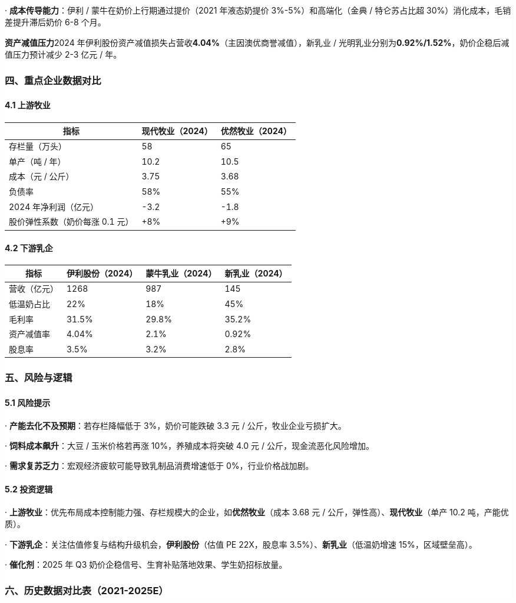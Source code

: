 · **成本传导能力**：伊利 / 蒙牛在奶价上行期通过提价（2021 年液态奶提价 3%-5%）和高端化（金典 / 特仑苏占比超 30%）消化成本，毛销差提升滞后奶价 6-8 个月。

**资产减值压力**2024 年伊利股份资产减值损失占营收**4.04%**（主因澳优商誉减值），新乳业 / 光明乳业分别为**0.92%/1.52%**，奶价企稳后减值压力预计减少 2-3 亿元 / 年。

### **四、重点企业数据对比**

#### **4.1 上游牧业**

| **指标** | **现代牧业（2024）** | **优然牧业（2024）** |
| --- | --- | --- |
| 存栏量（万头） | 58 | 65 |
| 单产（吨 / 年） | 10.2 | 10.5 |
| 成本（元 / 公斤） | 3.75 | 3.68 |
| 负债率 | 58% | 55% |
| 2024 年净利润（亿元） | -3.2 | -1.8 |
| 股价弹性系数（奶价每涨 0.1 元） | +8% | +9% |

#### **4.2 下游乳企**

| **指标** | **伊利股份（2024）** | **蒙牛乳业（2024）** | **新乳业（2024）** |
| --- | --- | --- | --- |
| 营收（亿元） | 1268 | 987 | 145 |
| 低温奶占比 | 22% | 18% | 45% |
| 毛利率 | 31.5% | 29.8% | 35.2% |
| 资产减值率 | 4.04% | 2.1% | 0.92% |
| 股息率 | 3.5% | 3.2% | 2.8% |

### **五、风险与逻辑**

#### **5.1 风险提示**

· **产能去化不及预期**：若存栏降幅低于 3%，奶价可能跌破 3.3 元 / 公斤，牧业企业亏损扩大。

· **饲料成本飙升**：大豆 / 玉米价格若再涨 10%，养殖成本将突破 4.0 元 / 公斤，现金流恶化风险增加。

· **需求复苏乏力**：宏观经济疲软可能导致乳制品消费增速低于 0%，行业价格战加剧。

#### **5.2 投资逻辑**

· **上游牧业**：优先布局成本控制能力强、存栏规模大的企业，如**优然牧业**（成本 3.68 元 / 公斤，弹性高）、**现代牧业**（单产 10.2 吨，产能优质）。

· **下游乳企**：关注估值修复与结构升级机会，**伊利股份**（估值 PE 22X，股息率 3.5%）、**新乳业**（低温奶增速 15%，区域壁垒高）。

· **催化剂**：2025 年 Q3 奶价企稳信号、生育补贴落地效果、学生奶招标放量。

### **六、历史数据对比表（2021-2025E）**
